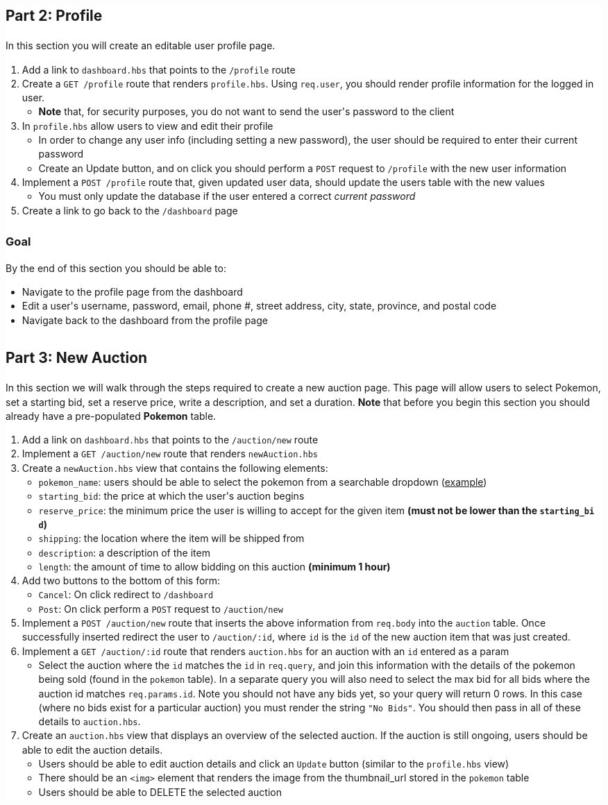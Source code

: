 ## Part 2: Profile
In this section you will create an editable user profile page.

1. Add a link to `dashboard.hbs` that points to the `/profile` route
1. Create a `GET /profile` route that renders `profile.hbs`. Using `req.user`, you should render profile information for the logged in user.
    - **Note** that, for security purposes, you do not want to send the user's password to the client
1. In `profile.hbs` allow users to view and edit their profile
    - In order to change any user info (including setting a new password), the user should be required to enter their current password
    - Create an Update button, and on click you should perform a `POST` request to `/profile` with the new user information
1. Implement a `POST /profile` route that, given updated user data, should update the users table with the new values
    - You must only update the database if the user entered a correct *current password*
1. Create a link to go back to the `/dashboard` page

### Goal
By the end of this section you should be able to:

- Navigate to the profile page from the dashboard
- Edit a user's username, password, email, phone #, street address, city, state, province, and postal code
- Navigate back to the dashboard from the profile page

## Part 3: New Auction
In this section we will walk through the steps required to create a new auction page. This page will allow users to select Pokemon, set a starting bid, set a reserve price, write a description, and set a duration. **Note** that before you begin this section you should already have a pre-populated **Pokemon** table.

1. Add a link on `dashboard.hbs` that points to the `/auction/new` route
1. Implement a `GET /auction/new` route that renders `newAuction.hbs`
1. Create a `newAuction.hbs` view that contains the following elements:
    - `pokemon_name`: users should be able to select the pokemon from a searchable dropdown ([example](https://semantic-ui.com/modules/dropdown.html))
	- `starting_bid`: the price at which the user's auction begins
	- `reserve_price`: the minimum price the user is willing to accept for the given item **(must not be lower than the `starting_bid`)**
	- `shipping`: the location where the item will be shipped from
	- `description`: a description of the item
	- `length`: the amount of time to allow bidding on this auction **(minimum 1 hour)**
1. Add two buttons to the bottom of this form:
    - `Cancel`: On click redirect to `/dashboard`
	- `Post`: On click perform a `POST` request to `/auction/new`
1. Implement a `POST /auction/new` route that inserts the above information from `req.body` into the `auction` table. Once successfully inserted redirect the user to `/auction/:id`, where `id` is the `id` of the new auction item that was just created.
1. Implement a `GET /auction/:id` route that renders `auction.hbs` for an auction with an `id` entered as a param
    - Select the auction where the `id` matches the `id` in `req.query`, and join this information with the details of the pokemon being sold (found in the `pokemon` table). In a separate query you will also need to select the max bid for all bids where the auction id matches `req.params.id`. Note you should not have any bids yet, so your query will return 0 rows. In this case (where no bids exist for a particular auction) you must render the string `"No Bids"`. You should then pass in all of these details to `auction.hbs`.
1. Create an `auction.hbs` view that displays an overview of the selected auction. If the auction is still ongoing, users should be able to edit the auction details.
    - Users should be able to edit auction details and click an `Update` button (similar to the `profile.hbs` view)
	- There should be an `<img>` element that renders the image from the thumbnail_url stored in the `pokemon` table
	- Users should be able to DELETE the selected auction